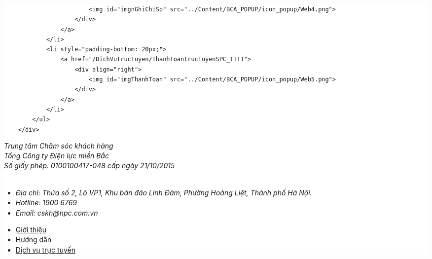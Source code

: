                             <img id="imgnGhiChiSo" src="../Content/BCA_POPUP/icon_popup/Web4.png">
                        </div>
                    </a>
                </li>
                <li style="padding-bottom: 20px;">
                    <a href="/DichVuTrucTuyen/ThanhToanTrucTuyenSPC_TTTT">
                        <div align="right">
                            <img id="imgThanhToan" src="../Content/BCA_POPUP/icon_popup/Web5.png">
                        </div>
                    </a>
                </li>
            </ul>
        </div>

         
<footer id="footer-uk" class="uk-text-white">
    <div class="uk-section-small">
        <div class="uk-container">
            <div class="uk-child-width-1-3@m uk-flex-between" uk-grid>
                <div>
                    <address>
                        Trung tâm Chăm sóc khách hàng  <br>
                        Tổng Công ty Điện lực miền Bắc<br>
                        Số giấy phép: 0100100417-048 cấp ngày 21/10/2015
                    </address>
                    <a href="http://online.gov.vn/HomePage/CustomWebsiteDisplay.aspx?DocId=60326" target="_blank"><img src="/Content/BCA/imgs/BCT_NEW.png" alt=""></a>
                </div>
                <div>
                    <address>
                        <ul class="uk-list list1">
                            <li>
                                <span>Địa chỉ: </span>
                                Thửa số 2, Lô VP1, Khu bán đảo Linh Đàm, Phường Hoàng Liệt, Thành phố Hà Nội.
                            </li>
                            <li>
                                <span>Hotline:</span>
                                1900 6769
                            </li>
                            <li>
                                <span>Email:</span>
                                cskh@npc.com.vn
                            </li>
                        </ul>
                    </address>
                </div>
                <div>
                    <ul class="uk-list uk-column-1-2 list2">
                        <li class="uk-position-relative">
                            <i class="fa fa-angle-right uk-position-center-left" aria-hidden="true"></i>
                            <a href="/Home/GioiThieuNPC">Giới thi&#234;̣u</a>
                        </li>
                        <li class="uk-position-relative">
                            <i class="fa fa-angle-right uk-position-center-left" aria-hidden="true"></i>
                            <a href="/Home/HuongDanThuTucNPC">Hướng dẫn</a>
                        </li>
                        <li class="uk-position-relative">
                            <i class="fa fa-angle-right uk-position-center-left" aria-hidden="true"></i>
                            <a href="/DichVuTrucTuyen/DichVuCapDienMoi">Dịch vụ trực tuyến</a>
                        </li>
                        